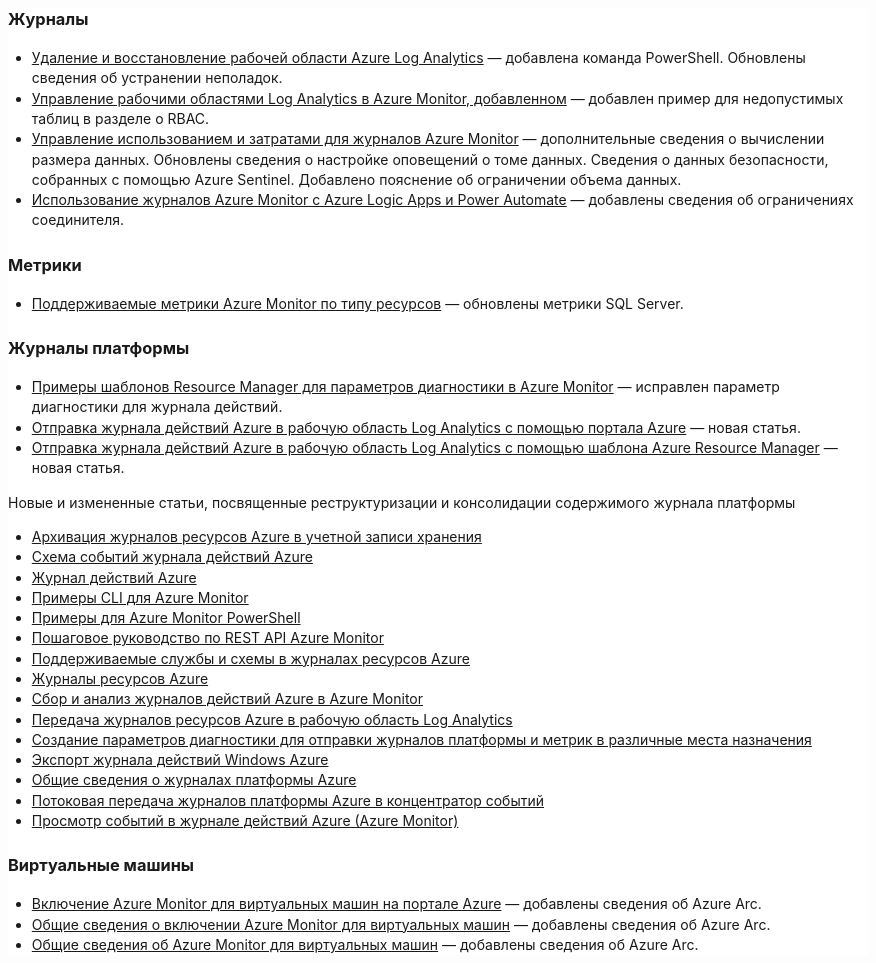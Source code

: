 ### <a name="logs"></a>Журналы
- [Удаление и восстановление рабочей области Azure Log Analytics](platform/delete-workspace.md) — добавлена команда PowerShell. Обновлены сведения об устранении неполадок.
- [Управление рабочими областями Log Analytics в Azure Monitor, добавленном](platform/manage-access.md) — добавлен пример для недопустимых таблиц в разделе о RBAC.
- [Управление использованием и затратами для журналов Azure Monitor](platform/manage-cost-storage.md) — дополнительные сведения о вычислении размера данных. Обновлены сведения о настройке оповещений о томе данных. Сведения о данных безопасности, собранных с помощью Azure Sentinel. Добавлено пояснение об ограничении объема данных.
- [Использование журналов Azure Monitor с Azure Logic Apps и Power Automate](platform/logicapp-flow-connector.md) — добавлены сведения об ограничениях соединителя.

### <a name="metrics"></a>Метрики
- [Поддерживаемые метрики Azure Monitor по типу ресурсов](platform/metrics-supported.md) — обновлены метрики SQL Server.


### <a name="platform-logs"></a>Журналы платформы

- [Примеры шаблонов Resource Manager для параметров диагностики в Azure Monitor](samples/resource-manager-diagnostic-settings.md) — исправлен параметр диагностики для журнала действий.
- [Отправка журнала действий Azure в рабочую область Log Analytics с помощью портала Azure](learn/quick-collect-activity-log-portal.md) — новая статья.
- [Отправка журнала действий Azure в рабочую область Log Analytics с помощью шаблона Azure Resource Manager](learn/quick-collect-activity-log-arm.md) — новая статья.

Новые и измененные статьи, посвященные реструктуризации и консолидации содержимого журнала платформы

- [Архивация журналов ресурсов Azure в учетной записи хранения](./platform/resource-logs.md#send-to-azure-storage)
- [Схема событий журнала действий Azure](platform/activity-log-schema.md)
- [Журнал действий Azure](platform/activity-log.md)
- [Примеры CLI для Azure Monitor](samples/cli-samples.md)
- [Примеры для Azure Monitor PowerShell](samples/powershell-samples.md)
- [Пошаговое руководство по REST API Azure Monitor](platform/rest-api-walkthrough.md)
- [Поддерживаемые службы и схемы в журналах ресурсов Azure](./platform/resource-logs-schema.md)
- [Журналы ресурсов Azure](platform/resource-logs.md)
- [Сбор и анализ журналов действий Azure в Azure Monitor](./platform/activity-log.md)
- [Передача журналов ресурсов Azure в рабочую область Log Analytics](./platform/resource-logs.md#send-to-log-analytics-workspace)
- [Создание параметров диагностики для отправки журналов платформы и метрик в различные места назначения](platform/diagnostic-settings.md)
- [Экспорт журнала действий Windows Azure](./platform/activity-log.md#legacy-collection-methods)
- [Общие сведения о журналах платформы Azure](platform/platform-logs-overview.md)
- [Потоковая передача журналов платформы Azure в концентратор событий](./platform/resource-logs.md#send-to-azure-event-hubs)
- [Просмотр событий в журнале действий Azure (Azure Monitor)](./platform/activity-log.md#view-the-activity-log)

### <a name="virtual-machines"></a>Виртуальные машины
- [Включение Azure Monitor для виртуальных машин на портале Azure](./insights/vminsights-enable-portal.md) — добавлены сведения об Azure Arc.
- [Общие сведения о включении Azure Monitor для виртуальных машин](insights/vminsights-enable-overview.md) — добавлены сведения об Azure Arc.
- [Общие сведения об Azure Monitor для виртуальных машин](insights/vminsights-overview.md) — добавлены сведения об Azure Arc.
